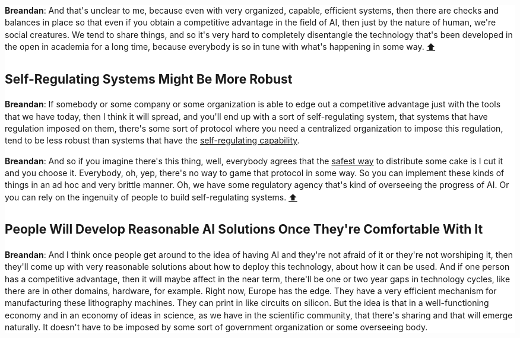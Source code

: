 **Breandan**: And that's unclear to me, because even with very organized, capable, efficient systems, then there are checks and balances in place so that even if you obtain a competitive advantage in the field of AI, then just by the nature of human, we're social creatures. We tend to share things, and so it's very hard to completely disentangle the technology that's been developed in the open in academia for a long time, because everybody is so in tune with what's happening in some way. <a href="#contents">⬆</a>

## Self-Regulating Systems Might Be More Robust

**Breandan**: If somebody or some company or some organization is able to edge out a competitive advantage just with the tools that we have today, then I think it will spread, and you'll end up with a sort of self-regulating system, that systems that have regulation imposed on them, there's some sort of protocol where you need a centralized organization to impose this regulation, tend to be less robust than systems that have the [self-regulating capability](https://en.wikipedia.org/wiki/Self-enforcing_agreement).

**Breandan**: And so if you imagine there's this thing, well, everybody agrees that the [safest way](https://en.wikipedia.org/wiki/Divide_and_choose) to distribute some cake is I cut it and you choose it. Everybody, oh, yep, there's no way to game that protocol in some way. So you can implement these kinds of things in an ad hoc and very brittle manner. Oh, we have some regulatory agency that's kind of overseeing the progress of AI. Or you can rely on the ingenuity of people to build self-regulating systems. <a href="#contents">⬆</a>

## People Will Develop Reasonable AI Solutions Once They're Comfortable With It

**Breandan**: And I think once people get around to the idea of having AI and they're not afraid of it or they're not worshiping it, then they'll come up with very reasonable solutions about how to deploy this technology, about how it can be used. And if one person has a competitive advantage, then it will maybe affect in the near term, there'll be one or two year gaps in technology cycles, like there are in other domains, hardware, for example. Right now, Europe has the edge. They have a very efficient mechanism for manufacturing these lithography machines. They can print in like circuits on silicon. But the idea is that in a well-functioning economy and in an economy of ideas in science, as we have in the scientific community, that there's sharing and that will emerge naturally. It doesn't have to be imposed by some sort of government organization or some overseeing body. 
